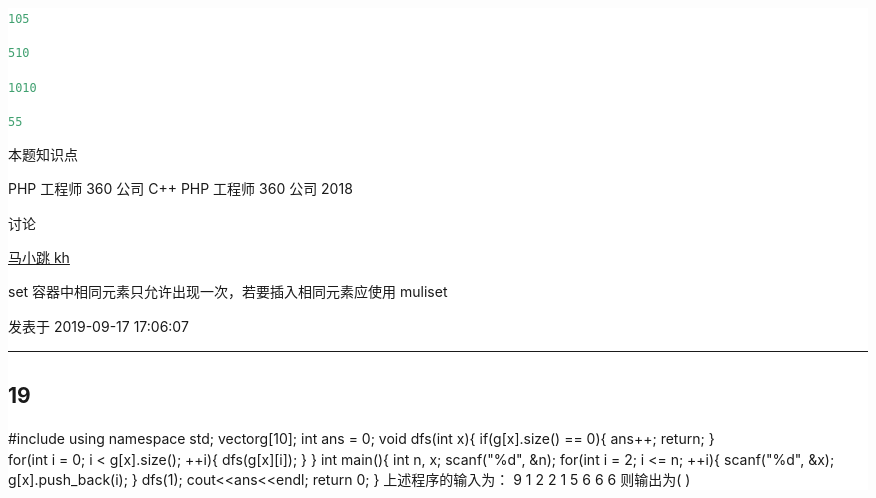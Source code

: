 ```cpp
105
```

```cpp
510
```

```cpp
1010
```

```cpp
55
```

本题知识点

PHP 工程师 360 公司 C++ PHP 工程师 360 公司 2018

讨论

[马小跳 kh](https://www.nowcoder.com/profile/291885183)

set 容器中相同元素只允许出现一次，若要插入相同元素应使用 muliset

发表于 2019-09-17 17:06:07

* * *

## 19

#include <bits>using namespace std;
vector<int>g[10];
int ans = 0;
void dfs(int x){
if(g[x].size() == 0){
ans++;
return;
}
for(int i = 0; i < g[x].size(); ++i){
dfs(g[x][i]);
}
}
int main(){
int n, x;
scanf("%d", &n);
for(int i = 2; i <= n; ++i){
scanf("%d", &x);
g[x].push_back(i);
}
dfs(1);
cout<<ans<<endl;
return 0;
}
上述程序的输入为：
9
1 2 2 1 5 6 6 6
则输出为( )
